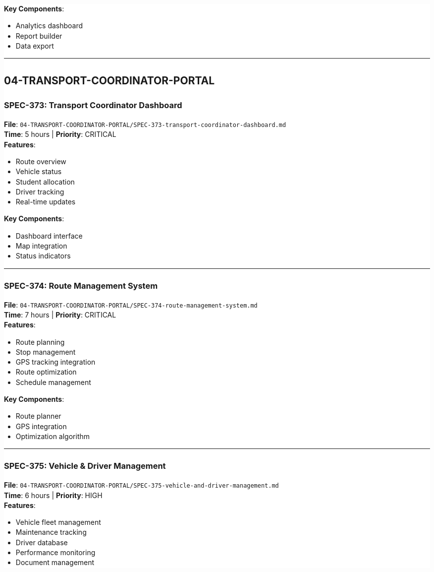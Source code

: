**Key Components**:
- Analytics dashboard
- Report builder
- Data export

---

## 04-TRANSPORT-COORDINATOR-PORTAL

### SPEC-373: Transport Coordinator Dashboard
**File**: `04-TRANSPORT-COORDINATOR-PORTAL/SPEC-373-transport-coordinator-dashboard.md`  
**Time**: 5 hours | **Priority**: CRITICAL  
**Features**:
- Route overview
- Vehicle status
- Student allocation
- Driver tracking
- Real-time updates

**Key Components**:
- Dashboard interface
- Map integration
- Status indicators

---

### SPEC-374: Route Management System
**File**: `04-TRANSPORT-COORDINATOR-PORTAL/SPEC-374-route-management-system.md`  
**Time**: 7 hours | **Priority**: CRITICAL  
**Features**:
- Route planning
- Stop management
- GPS tracking integration
- Route optimization
- Schedule management

**Key Components**:
- Route planner
- GPS integration
- Optimization algorithm

---

### SPEC-375: Vehicle & Driver Management
**File**: `04-TRANSPORT-COORDINATOR-PORTAL/SPEC-375-vehicle-and-driver-management.md`  
**Time**: 6 hours | **Priority**: HIGH  
**Features**:
- Vehicle fleet management
- Maintenance tracking
- Driver database
- Performance monitoring
- Document management
